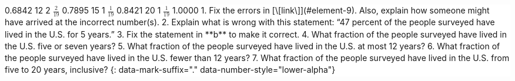 </td>
<td>0.6842</td>
</tr>
<tr>
<td>12</td>
<td>2</td>
<td>
<math xmlns="http://www.w3.org/1998/Math/MathML">
<mfrac>
<mn>2</mn>
<mn>19</mn>
</mfrac>
</math>
</td>
<td>0.7895</td>
</tr>
<tr>
<td>15</td>
<td>1</td>
<td>
<math xmlns="http://www.w3.org/1998/Math/MathML">
<mfrac>
<mn>1</mn>
<mn>19</mn>
</mfrac>
</math>
</td>
<td>0.8421</td>
</tr>
<tr>
<td>20</td>
<td>1</td>
<td>
<math xmlns="http://www.w3.org/1998/Math/MathML">
<mfrac>
<mn>1</mn>
<mn>19</mn>
</mfrac>
</math>
</td>
<td>1.0000</td>
</tr>
</tbody></table>
1.  Fix the errors in [\[link\]](#element-9). Also, explain how someone might have arrived at the incorrect number(s).
2.  Explain what is wrong with this statement: “47 percent of the people surveyed have lived in the U.S. for 5 years.”
3.  Fix the statement in **b** to make it correct.
4.  What fraction of the people surveyed have lived in the U.S. five or seven years?
5.  What fraction of the people surveyed have lived in the U.S. at most 12 years?
6.  What fraction of the people surveyed have lived in the U.S. fewer than 12 years?
7.  What fraction of the people surveyed have lived in the U.S. from five to 20 years, inclusive?
{: data-mark-suffix="." data-number-style="lower-alpha"}
